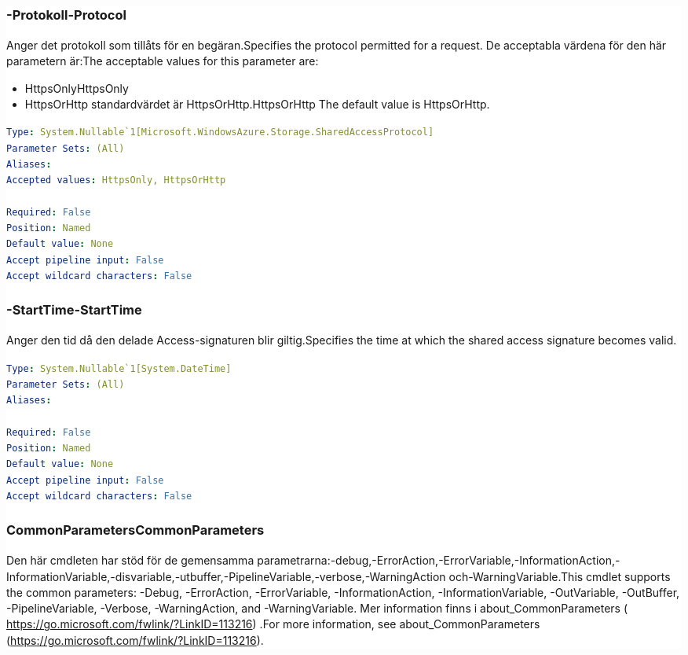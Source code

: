 ### <span data-ttu-id="e44df-138">-Protokoll</span><span class="sxs-lookup"><span data-stu-id="e44df-138">-Protocol</span></span>
<span data-ttu-id="e44df-139">Anger det protokoll som tillåts för en begäran.</span><span class="sxs-lookup"><span data-stu-id="e44df-139">Specifies the protocol permitted for a request.</span></span>
<span data-ttu-id="e44df-140">De acceptabla värdena för den här parametern är:</span><span class="sxs-lookup"><span data-stu-id="e44df-140">The acceptable values for this parameter are:</span></span>
* <span data-ttu-id="e44df-141">HttpsOnly</span><span class="sxs-lookup"><span data-stu-id="e44df-141">HttpsOnly</span></span>
* <span data-ttu-id="e44df-142">HttpsOrHttp standardvärdet är HttpsOrHttp.</span><span class="sxs-lookup"><span data-stu-id="e44df-142">HttpsOrHttp The default value is HttpsOrHttp.</span></span>

```yaml
Type: System.Nullable`1[Microsoft.WindowsAzure.Storage.SharedAccessProtocol]
Parameter Sets: (All)
Aliases:
Accepted values: HttpsOnly, HttpsOrHttp

Required: False
Position: Named
Default value: None
Accept pipeline input: False
Accept wildcard characters: False
```

### <span data-ttu-id="e44df-143">-StartTime</span><span class="sxs-lookup"><span data-stu-id="e44df-143">-StartTime</span></span>
<span data-ttu-id="e44df-144">Anger den tid då den delade Access-signaturen blir giltig.</span><span class="sxs-lookup"><span data-stu-id="e44df-144">Specifies the time at which the shared access signature becomes valid.</span></span>

```yaml
Type: System.Nullable`1[System.DateTime]
Parameter Sets: (All)
Aliases:

Required: False
Position: Named
Default value: None
Accept pipeline input: False
Accept wildcard characters: False
```

### <span data-ttu-id="e44df-145">CommonParameters</span><span class="sxs-lookup"><span data-stu-id="e44df-145">CommonParameters</span></span>
<span data-ttu-id="e44df-146">Den här cmdleten har stöd för de gemensamma parametrarna:-debug,-ErrorAction,-ErrorVariable,-InformationAction,-InformationVariable,-disvariable,-utbuffer,-PipelineVariable,-verbose,-WarningAction och-WarningVariable.</span><span class="sxs-lookup"><span data-stu-id="e44df-146">This cmdlet supports the common parameters: -Debug, -ErrorAction, -ErrorVariable, -InformationAction, -InformationVariable, -OutVariable, -OutBuffer, -PipelineVariable, -Verbose, -WarningAction, and -WarningVariable.</span></span> <span data-ttu-id="e44df-147">Mer information finns i about_CommonParameters ( https://go.microsoft.com/fwlink/?LinkID=113216) .</span><span class="sxs-lookup"><span data-stu-id="e44df-147">For more information, see about_CommonParameters (https://go.microsoft.com/fwlink/?LinkID=113216).</span></span>
